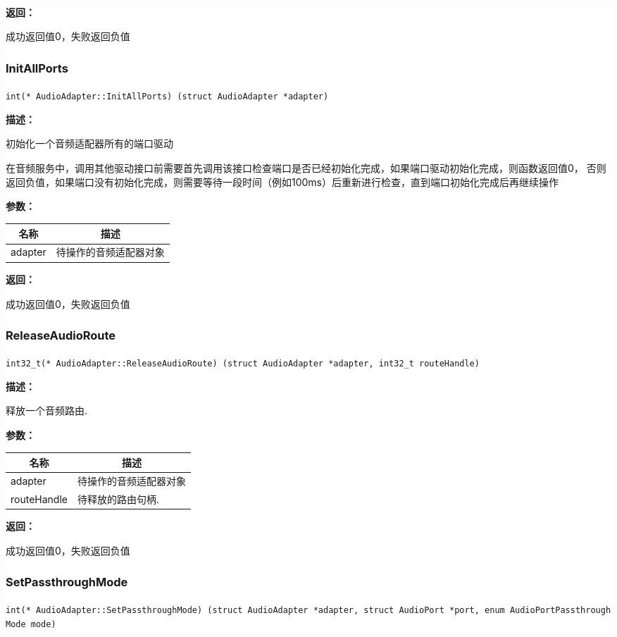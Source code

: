 **返回：**

成功返回值0，失败返回负值


### InitAllPorts

  
```
int(* AudioAdapter::InitAllPorts) (struct AudioAdapter *adapter)
```

**描述：**

初始化一个音频适配器所有的端口驱动

在音频服务中，调用其他驱动接口前需要首先调用该接口检查端口是否已经初始化完成，如果端口驱动初始化完成，则函数返回值0， 否则返回负值，如果端口没有初始化完成，则需要等待一段时间（例如100ms）后重新进行检查，直到端口初始化完成后再继续操作

**参数：**

  | 名称 | 描述 | 
| -------- | -------- |
| adapter | 待操作的音频适配器对象 | 

**返回：**

成功返回值0，失败返回负值


### ReleaseAudioRoute

  
```
int32_t(* AudioAdapter::ReleaseAudioRoute) (struct AudioAdapter *adapter, int32_t routeHandle)
```

**描述：**

释放一个音频路由.

**参数：**

  | 名称 | 描述 | 
| -------- | -------- |
| adapter | 待操作的音频适配器对象 | 
| routeHandle | 待释放的路由句柄. | 

**返回：**

成功返回值0，失败返回负值


### SetPassthroughMode

  
```
int(* AudioAdapter::SetPassthroughMode) (struct AudioAdapter *adapter, struct AudioPort *port, enum AudioPortPassthroughMode mode)
```
